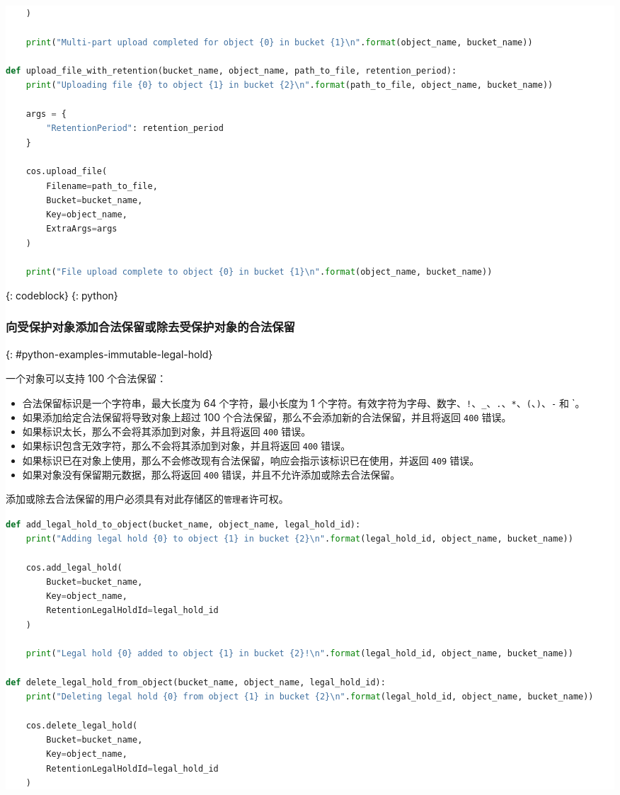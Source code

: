 ```py
    )

    print("Multi-part upload completed for object {0} in bucket {1}\n".format(object_name, bucket_name))

def upload_file_with_retention(bucket_name, object_name, path_to_file, retention_period):
    print("Uploading file {0} to object {1} in bucket {2}\n".format(path_to_file, object_name, bucket_name))
    
    args = {
        "RetentionPeriod": retention_period
    }

    cos.upload_file(
        Filename=path_to_file,
        Bucket=bucket_name,
        Key=object_name,
        ExtraArgs=args
    )

    print("File upload complete to object {0} in bucket {1}\n".format(object_name, bucket_name))
```
{: codeblock}
{: python}

### 向受保护对象添加合法保留或除去受保护对象的合法保留
{: #python-examples-immutable-legal-hold}

一个对象可以支持 100 个合法保留：

*  合法保留标识是一个字符串，最大长度为 64 个字符，最小长度为 1 个字符。有效字符为字母、数字、`!`、`_`、`.`、`*`、`(`、`)`、`-` 和 `。
* 如果添加给定合法保留将导致对象上超过 100 个合法保留，那么不会添加新的合法保留，并且将返回 `400` 错误。
* 如果标识太长，那么不会将其添加到对象，并且将返回 `400` 错误。
* 如果标识包含无效字符，那么不会将其添加到对象，并且将返回 `400` 错误。
* 如果标识已在对象上使用，那么不会修改现有合法保留，响应会指示该标识已在使用，并返回 `409` 错误。
* 如果对象没有保留期元数据，那么将返回 `400` 错误，并且不允许添加或除去合法保留。


添加或除去合法保留的用户必须具有对此存储区的`管理者`许可权。


```py
def add_legal_hold_to_object(bucket_name, object_name, legal_hold_id):
    print("Adding legal hold {0} to object {1} in bucket {2}\n".format(legal_hold_id, object_name, bucket_name))

    cos.add_legal_hold(
        Bucket=bucket_name,
        Key=object_name,
        RetentionLegalHoldId=legal_hold_id
    )

    print("Legal hold {0} added to object {1} in bucket {2}!\n".format(legal_hold_id, object_name, bucket_name))

def delete_legal_hold_from_object(bucket_name, object_name, legal_hold_id):
    print("Deleting legal hold {0} from object {1} in bucket {2}\n".format(legal_hold_id, object_name, bucket_name))

    cos.delete_legal_hold(
        Bucket=bucket_name,
        Key=object_name,
        RetentionLegalHoldId=legal_hold_id
    )

```